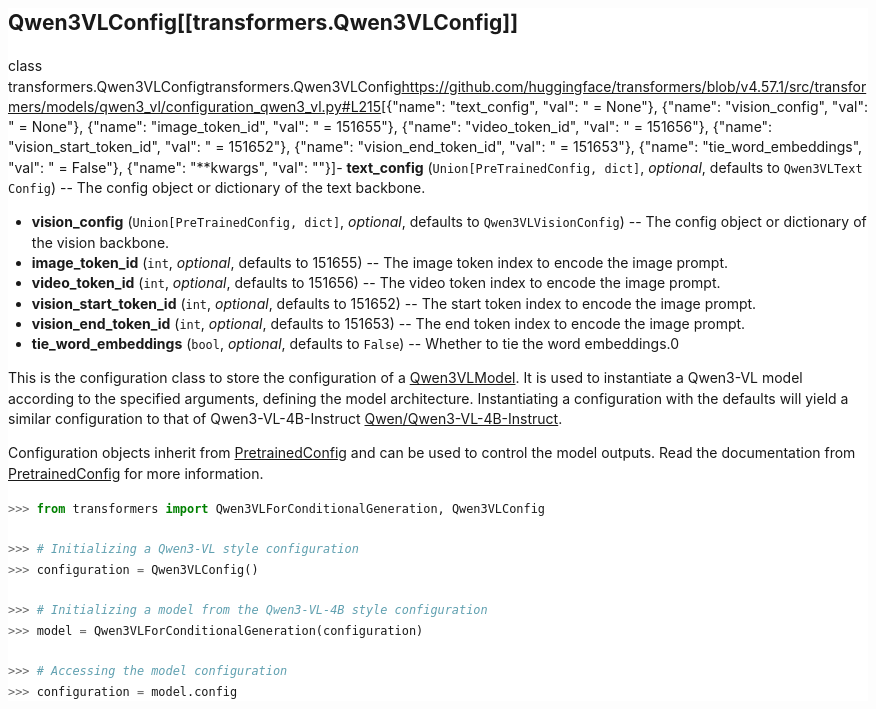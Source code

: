 </hfoption>
</hfoptions>

## Qwen3VLConfig[[transformers.Qwen3VLConfig]]

<div class="docstring border-l-2 border-t-2 pl-4 pt-3.5 border-gray-100 rounded-tl-xl mb-6 mt-8">


<docstring><name>class transformers.Qwen3VLConfig</name><anchor>transformers.Qwen3VLConfig</anchor><source>https://github.com/huggingface/transformers/blob/v4.57.1/src/transformers/models/qwen3_vl/configuration_qwen3_vl.py#L215</source><parameters>[{"name": "text_config", "val": " = None"}, {"name": "vision_config", "val": " = None"}, {"name": "image_token_id", "val": " = 151655"}, {"name": "video_token_id", "val": " = 151656"}, {"name": "vision_start_token_id", "val": " = 151652"}, {"name": "vision_end_token_id", "val": " = 151653"}, {"name": "tie_word_embeddings", "val": " = False"}, {"name": "**kwargs", "val": ""}]</parameters><paramsdesc>- **text_config** (`Union[PreTrainedConfig, dict]`, *optional*, defaults to `Qwen3VLTextConfig`) --
  The config object or dictionary of the text backbone.
- **vision_config** (`Union[PreTrainedConfig, dict]`,  *optional*, defaults to `Qwen3VLVisionConfig`) --
  The config object or dictionary of the vision backbone.
- **image_token_id** (`int`, *optional*, defaults to 151655) --
  The image token index to encode the image prompt.
- **video_token_id** (`int`, *optional*, defaults to 151656) --
  The video token index to encode the image prompt.
- **vision_start_token_id** (`int`, *optional*, defaults to 151652) --
  The start token index to encode the image prompt.
- **vision_end_token_id** (`int`, *optional*, defaults to 151653) --
  The end token index to encode the image prompt.
- **tie_word_embeddings** (`bool`, *optional*, defaults to `False`) --
  Whether to tie the word embeddings.</paramsdesc><paramgroups>0</paramgroups></docstring>

This is the configuration class to store the configuration of a [Qwen3VLModel](/docs/transformers/v4.57.1/en/model_doc/qwen3_vl#transformers.Qwen3VLModel). It is used to instantiate a
Qwen3-VL model according to the specified arguments, defining the model architecture. Instantiating a configuration
with the defaults will yield a similar configuration to that of
Qwen3-VL-4B-Instruct [Qwen/Qwen3-VL-4B-Instruct](https://huggingface.co/Qwen/Qwen3-VL-4B-Instruct).

Configuration objects inherit from [PretrainedConfig](/docs/transformers/v4.57.1/en/main_classes/configuration#transformers.PretrainedConfig) and can be used to control the model outputs. Read the
documentation from [PretrainedConfig](/docs/transformers/v4.57.1/en/main_classes/configuration#transformers.PretrainedConfig) for more information.




<ExampleCodeBlock anchor="transformers.Qwen3VLConfig.example">

```python
>>> from transformers import Qwen3VLForConditionalGeneration, Qwen3VLConfig

>>> # Initializing a Qwen3-VL style configuration
>>> configuration = Qwen3VLConfig()

>>> # Initializing a model from the Qwen3-VL-4B style configuration
>>> model = Qwen3VLForConditionalGeneration(configuration)

>>> # Accessing the model configuration
>>> configuration = model.config
```
